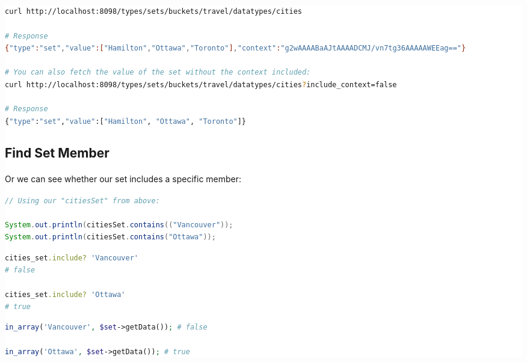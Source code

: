 </TabItem>
<TabItem label="CURL" value="curl">

```bash
curl http://localhost:8098/types/sets/buckets/travel/datatypes/cities

# Response
{"type":"set","value":["Hamilton","Ottawa","Toronto"],"context":"g2wAAAABaAJtAAAADCMJ/vn7tg36AAAAAWEEag=="}

# You can also fetch the value of the set without the context included:
curl http://localhost:8098/types/sets/buckets/travel/datatypes/cities?include_context=false

# Response
{"type":"set","value":["Hamilton", "Ottawa", "Toronto"]}
```

</TabItem>
</Tabs>

## Find Set Member

Or we can see whether our set includes a specific member:

<Tabs>
<TabItem label="Java" value="java" default>

```java
// Using our "citiesSet" from above:

System.out.println(citiesSet.contains(("Vancouver"));
System.out.println(citiesSet.contains("Ottawa"));
```

</TabItem>
<TabItem label="Ruby" value="ruby">

```ruby
cities_set.include? 'Vancouver'
# false

cities_set.include? 'Ottawa'
# true
```

</TabItem>
<TabItem label="PHP" value="php">

```php
in_array('Vancouver', $set->getData()); # false

in_array('Ottawa', $set->getData()); # true
```

</TabItem>
<TabItem label="Python" value="python">
